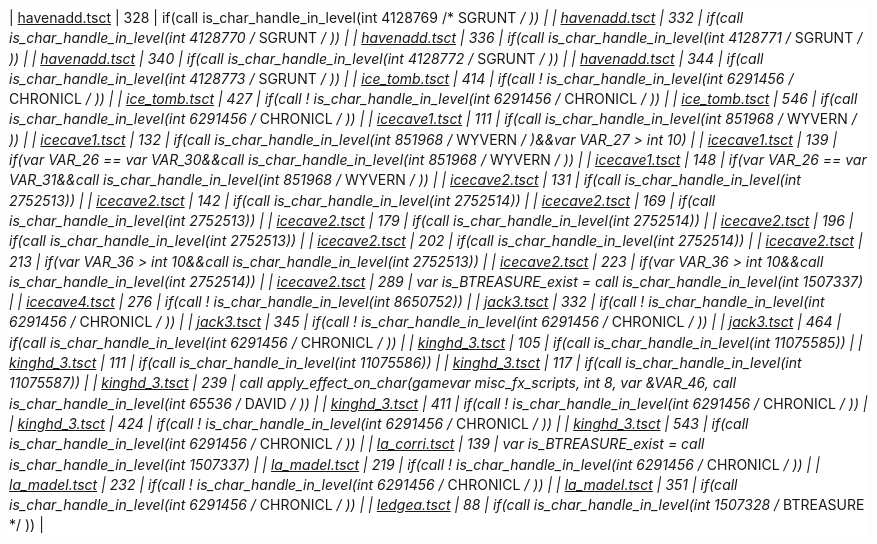 | [havenadd.tsct](../../../out/havenadd.tsct#L328) | 328 | if(call is_char_handle_in_level(int 4128769 /* SGRUNT */ )) |
| [havenadd.tsct](../../../out/havenadd.tsct#L332) | 332 | if(call is_char_handle_in_level(int 4128770 /* SGRUNT */ )) |
| [havenadd.tsct](../../../out/havenadd.tsct#L336) | 336 | if(call is_char_handle_in_level(int 4128771 /* SGRUNT */ )) |
| [havenadd.tsct](../../../out/havenadd.tsct#L340) | 340 | if(call is_char_handle_in_level(int 4128772 /* SGRUNT */ )) |
| [havenadd.tsct](../../../out/havenadd.tsct#L344) | 344 | if(call is_char_handle_in_level(int 4128773 /* SGRUNT */ )) |
| [ice_tomb.tsct](../../../out/ice_tomb.tsct#L414) | 414 | if(call ! is_char_handle_in_level(int 6291456 /* CHRONICL */ )) |
| [ice_tomb.tsct](../../../out/ice_tomb.tsct#L427) | 427 | if(call ! is_char_handle_in_level(int 6291456 /* CHRONICL */ )) |
| [ice_tomb.tsct](../../../out/ice_tomb.tsct#L546) | 546 | if(call is_char_handle_in_level(int 6291456 /* CHRONICL */ )) |
| [icecave1.tsct](../../../out/icecave1.tsct#L111) | 111 | if(call is_char_handle_in_level(int 851968 /* WYVERN */ )) |
| [icecave1.tsct](../../../out/icecave1.tsct#L132) | 132 | if(call is_char_handle_in_level(int 851968 /* WYVERN */ )&&var VAR_27 > int 10) |
| [icecave1.tsct](../../../out/icecave1.tsct#L139) | 139 | if(var VAR_26 == var VAR_30&&call is_char_handle_in_level(int 851968 /* WYVERN */ )) |
| [icecave1.tsct](../../../out/icecave1.tsct#L148) | 148 | if(var VAR_26 == var VAR_31&&call is_char_handle_in_level(int 851968 /* WYVERN */ )) |
| [icecave2.tsct](../../../out/icecave2.tsct#L131) | 131 | if(call is_char_handle_in_level(int 2752513)) |
| [icecave2.tsct](../../../out/icecave2.tsct#L142) | 142 | if(call is_char_handle_in_level(int 2752514)) |
| [icecave2.tsct](../../../out/icecave2.tsct#L169) | 169 | if(call is_char_handle_in_level(int 2752513)) |
| [icecave2.tsct](../../../out/icecave2.tsct#L179) | 179 | if(call is_char_handle_in_level(int 2752514)) |
| [icecave2.tsct](../../../out/icecave2.tsct#L196) | 196 | if(call is_char_handle_in_level(int 2752513)) |
| [icecave2.tsct](../../../out/icecave2.tsct#L202) | 202 | if(call is_char_handle_in_level(int 2752514)) |
| [icecave2.tsct](../../../out/icecave2.tsct#L213) | 213 | if(var VAR_36 > int 10&&call is_char_handle_in_level(int 2752513)) |
| [icecave2.tsct](../../../out/icecave2.tsct#L223) | 223 | if(var VAR_36 > int 10&&call is_char_handle_in_level(int 2752514)) |
| [icecave2.tsct](../../../out/icecave2.tsct#L289) | 289 | var is_BTREASURE_exist = call is_char_handle_in_level(int 1507337) |
| [icecave4.tsct](../../../out/icecave4.tsct#L276) | 276 | if(call ! is_char_handle_in_level(int 8650752)) |
| [jack3.tsct](../../../out/jack3.tsct#L332) | 332 | if(call ! is_char_handle_in_level(int 6291456 /* CHRONICL */ )) |
| [jack3.tsct](../../../out/jack3.tsct#L345) | 345 | if(call ! is_char_handle_in_level(int 6291456 /* CHRONICL */ )) |
| [jack3.tsct](../../../out/jack3.tsct#L464) | 464 | if(call is_char_handle_in_level(int 6291456 /* CHRONICL */ )) |
| [kinghd_3.tsct](../../../out/kinghd_3.tsct#L105) | 105 | if(call is_char_handle_in_level(int 11075585)) |
| [kinghd_3.tsct](../../../out/kinghd_3.tsct#L111) | 111 | if(call is_char_handle_in_level(int 11075586)) |
| [kinghd_3.tsct](../../../out/kinghd_3.tsct#L117) | 117 | if(call is_char_handle_in_level(int 11075587)) |
| [kinghd_3.tsct](../../../out/kinghd_3.tsct#L239) | 239 | call apply_effect_on_char(gamevar misc_fx_scripts, int 8, var &VAR_46, call is_char_handle_in_level(int 65536 /* DAVID */ )) |
| [kinghd_3.tsct](../../../out/kinghd_3.tsct#L411) | 411 | if(call ! is_char_handle_in_level(int 6291456 /* CHRONICL */ )) |
| [kinghd_3.tsct](../../../out/kinghd_3.tsct#L424) | 424 | if(call ! is_char_handle_in_level(int 6291456 /* CHRONICL */ )) |
| [kinghd_3.tsct](../../../out/kinghd_3.tsct#L543) | 543 | if(call is_char_handle_in_level(int 6291456 /* CHRONICL */ )) |
| [la_corri.tsct](../../../out/la_corri.tsct#L139) | 139 | var is_BTREASURE_exist = call is_char_handle_in_level(int 1507337) |
| [la_madel.tsct](../../../out/la_madel.tsct#L219) | 219 | if(call ! is_char_handle_in_level(int 6291456 /* CHRONICL */ )) |
| [la_madel.tsct](../../../out/la_madel.tsct#L232) | 232 | if(call ! is_char_handle_in_level(int 6291456 /* CHRONICL */ )) |
| [la_madel.tsct](../../../out/la_madel.tsct#L351) | 351 | if(call is_char_handle_in_level(int 6291456 /* CHRONICL */ )) |
| [ledgea.tsct](../../../out/ledgea.tsct#L88) | 88 | if(call is_char_handle_in_level(int 1507328 /* BTREASURE */ )) |
